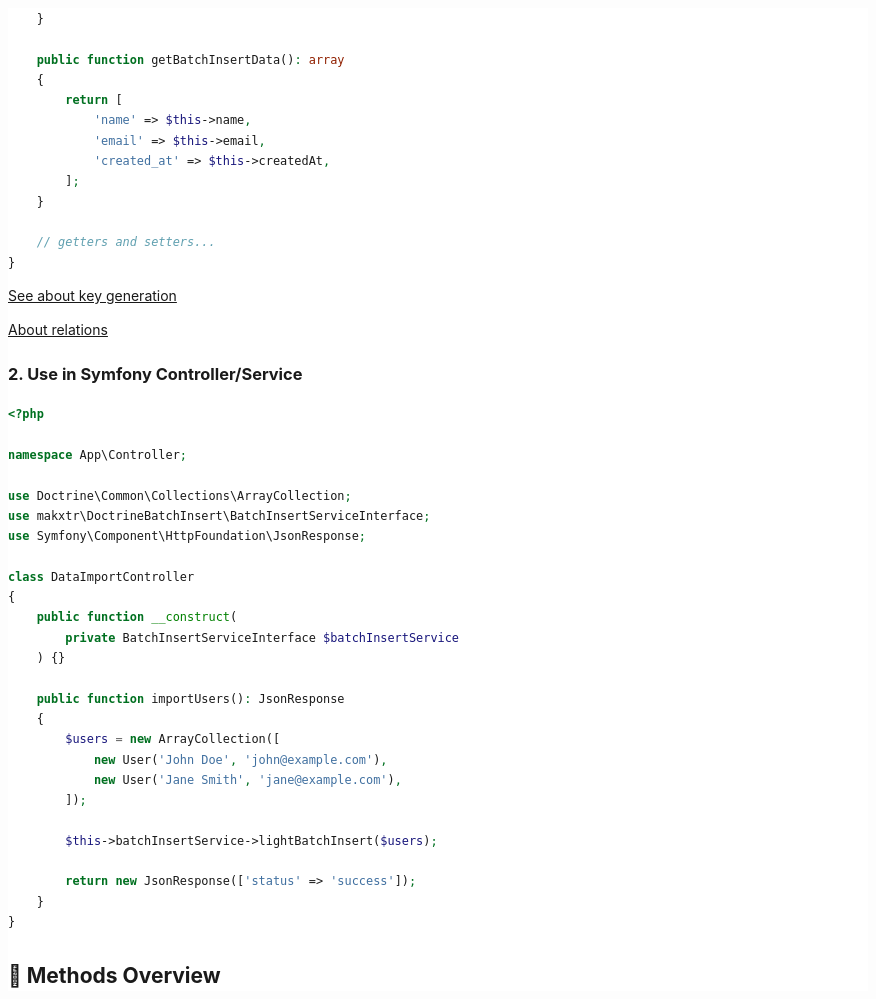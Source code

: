 ```php
    }

    public function getBatchInsertData(): array
    {
        return [
            'name' => $this->name,
            'email' => $this->email,
            'created_at' => $this->createdAt,
        ];
    }

    // getters and setters...
}
```
[See about key generation](#primary-key-generation)

[About relations](#related-entities)

### 2. Use in Symfony Controller/Service

```php
<?php

namespace App\Controller;

use Doctrine\Common\Collections\ArrayCollection;
use makxtr\DoctrineBatchInsert\BatchInsertServiceInterface;
use Symfony\Component\HttpFoundation\JsonResponse;

class DataImportController
{
    public function __construct(
        private BatchInsertServiceInterface $batchInsertService
    ) {}

    public function importUsers(): JsonResponse
    {
        $users = new ArrayCollection([
            new User('John Doe', 'john@example.com'),
            new User('Jane Smith', 'jane@example.com'),
        ]);

        $this->batchInsertService->lightBatchInsert($users);

        return new JsonResponse(['status' => 'success']);
    }
}
```

## 📖 Methods Overview
